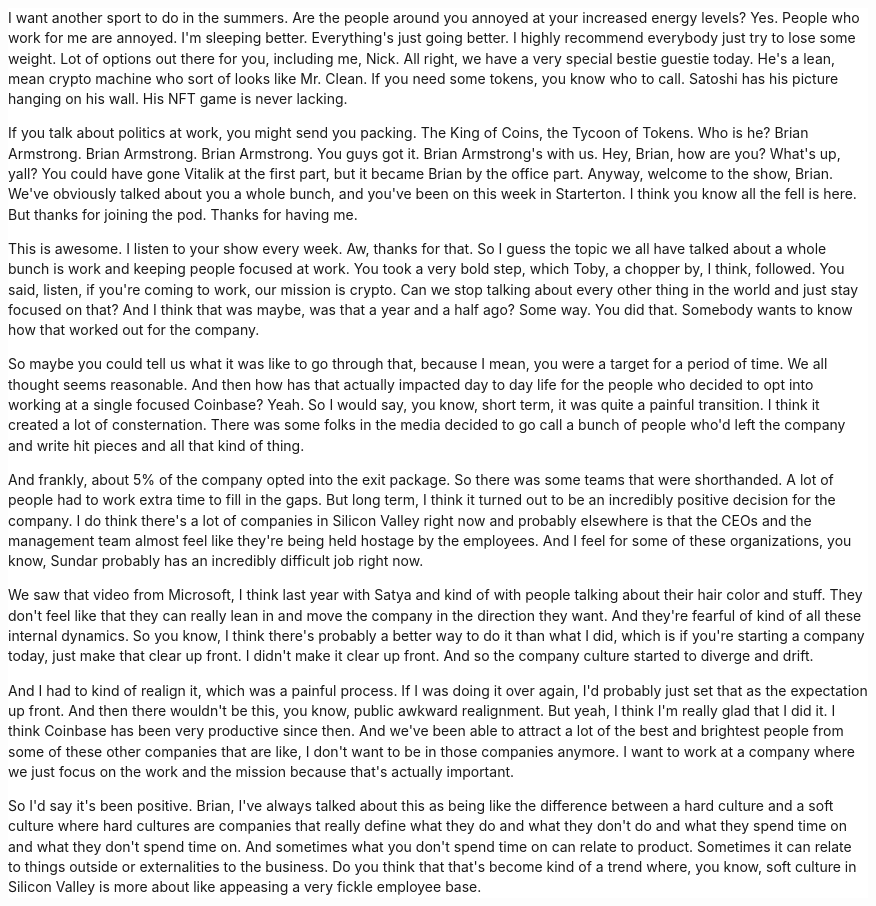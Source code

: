 I want another sport to do in the summers. Are the people around you annoyed at your increased energy levels? Yes. People who work for me are annoyed. I'm sleeping better. Everything's just going better. I highly recommend everybody just try to lose some weight. Lot of options out there for you, including me, Nick. All right, we have a very special bestie guestie today. He's a lean, mean crypto machine who sort of looks like Mr. Clean. If you need some tokens, you know who to call. Satoshi has his picture hanging on his wall. His NFT game is never lacking.

If you talk about politics at work, you might send you packing. The King of Coins, the Tycoon of Tokens. Who is he? Brian Armstrong. Brian Armstrong. Brian Armstrong. You guys got it. Brian Armstrong's with us. Hey, Brian, how are you? What's up, yall? You could have gone Vitalik at the first part, but it became Brian by the office part. Anyway, welcome to the show, Brian. We've obviously talked about you a whole bunch, and you've been on this week in Starterton. I think you know all the fell is here. But thanks for joining the pod. Thanks for having me.

This is awesome. I listen to your show every week. Aw, thanks for that. So I guess the topic we all have talked about a whole bunch is work and keeping people focused at work. You took a very bold step, which Toby, a chopper by, I think, followed. You said, listen, if you're coming to work, our mission is crypto. Can we stop talking about every other thing in the world and just stay focused on that? And I think that was maybe, was that a year and a half ago? Some way. You did that. Somebody wants to know how that worked out for the company.

So maybe you could tell us what it was like to go through that, because I mean, you were a target for a period of time. We all thought seems reasonable. And then how has that actually impacted day to day life for the people who decided to opt into working at a single focused Coinbase? Yeah. So I would say, you know, short term, it was quite a painful transition. I think it created a lot of consternation. There was some folks in the media decided to go call a bunch of people who'd left the company and write hit pieces and all that kind of thing.

And frankly, about 5% of the company opted into the exit package. So there was some teams that were shorthanded. A lot of people had to work extra time to fill in the gaps. But long term, I think it turned out to be an incredibly positive decision for the company. I do think there's a lot of companies in Silicon Valley right now and probably elsewhere is that the CEOs and the management team almost feel like they're being held hostage by the employees. And I feel for some of these organizations, you know, Sundar probably has an incredibly difficult job right now.

We saw that video from Microsoft, I think last year with Satya and kind of with people talking about their hair color and stuff. They don't feel like that they can really lean in and move the company in the direction they want. And they're fearful of kind of all these internal dynamics. So you know, I think there's probably a better way to do it than what I did, which is if you're starting a company today, just make that clear up front. I didn't make it clear up front. And so the company culture started to diverge and drift.

And I had to kind of realign it, which was a painful process. If I was doing it over again, I'd probably just set that as the expectation up front. And then there wouldn't be this, you know, public awkward realignment. But yeah, I think I'm really glad that I did it. I think Coinbase has been very productive since then. And we've been able to attract a lot of the best and brightest people from some of these other companies that are like, I don't want to be in those companies anymore. I want to work at a company where we just focus on the work and the mission because that's actually important.

So I'd say it's been positive. Brian, I've always talked about this as being like the difference between a hard culture and a soft culture where hard cultures are companies that really define what they do and what they don't do and what they spend time on and what they don't spend time on. And sometimes what you don't spend time on can relate to product. Sometimes it can relate to things outside or externalities to the business. Do you think that that's become kind of a trend where, you know, soft culture in Silicon Valley is more about like appeasing a very fickle employee base.

